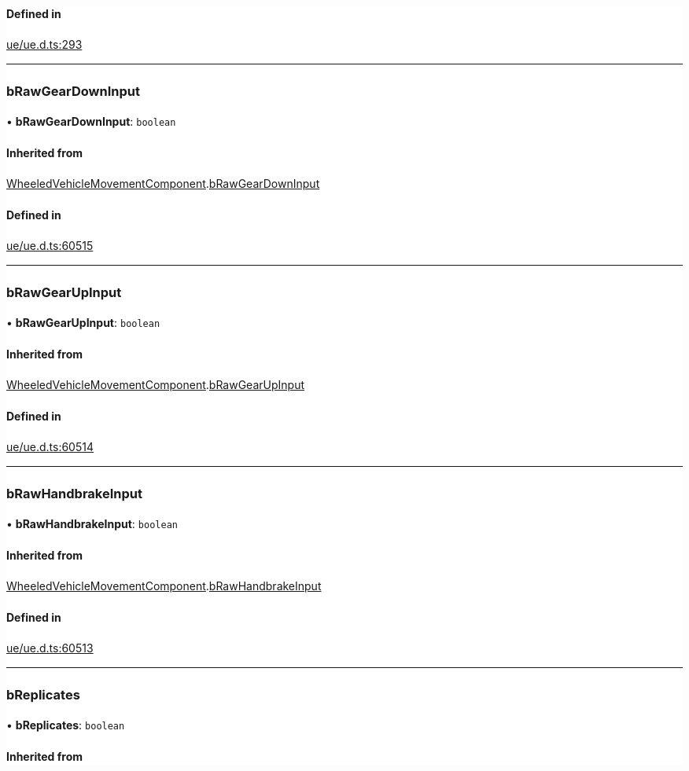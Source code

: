 #### Defined in

[ue/ue.d.ts:293](https://github.com/YugMetaverse/yug_typings/blob/b7d9b19/ue/ue.d.ts#L293)

___

### bRawGearDownInput

• **bRawGearDownInput**: `boolean`

#### Inherited from

[WheeledVehicleMovementComponent](ue_ue.WheeledVehicleMovementComponent.md).[bRawGearDownInput](ue_ue.WheeledVehicleMovementComponent.md#brawgeardowninput)

#### Defined in

[ue/ue.d.ts:60515](https://github.com/YugMetaverse/yug_typings/blob/b7d9b19/ue/ue.d.ts#L60515)

___

### bRawGearUpInput

• **bRawGearUpInput**: `boolean`

#### Inherited from

[WheeledVehicleMovementComponent](ue_ue.WheeledVehicleMovementComponent.md).[bRawGearUpInput](ue_ue.WheeledVehicleMovementComponent.md#brawgearupinput)

#### Defined in

[ue/ue.d.ts:60514](https://github.com/YugMetaverse/yug_typings/blob/b7d9b19/ue/ue.d.ts#L60514)

___

### bRawHandbrakeInput

• **bRawHandbrakeInput**: `boolean`

#### Inherited from

[WheeledVehicleMovementComponent](ue_ue.WheeledVehicleMovementComponent.md).[bRawHandbrakeInput](ue_ue.WheeledVehicleMovementComponent.md#brawhandbrakeinput)

#### Defined in

[ue/ue.d.ts:60513](https://github.com/YugMetaverse/yug_typings/blob/b7d9b19/ue/ue.d.ts#L60513)

___

### bReplicates

• **bReplicates**: `boolean`

#### Inherited from
